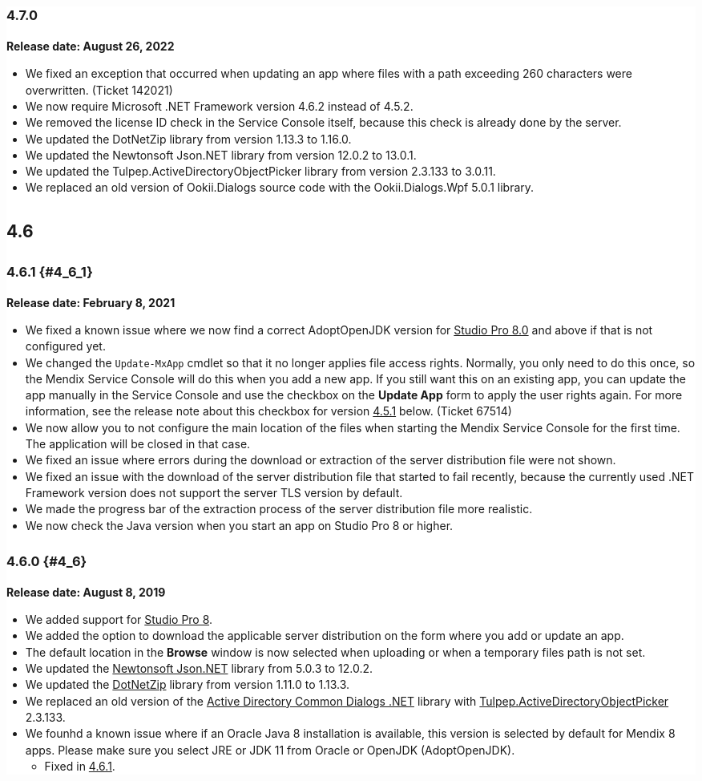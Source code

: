 ### 4.7.0

**Release date: August 26, 2022**

* We fixed an exception that occurred when updating an app where files with a path exceeding 260 characters were overwritten. (Ticket 142021)
* We now require Microsoft .NET Framework version 4.6.2 instead of 4.5.2.
* We removed the license ID check in the Service Console itself, because this check is already done by the server.
* We updated the DotNetZip library from version 1.13.3 to 1.16.0.
* We updated the Newtonsoft Json.NET library from version 12.0.2 to 13.0.1.
* We updated the Tulpep.ActiveDirectoryObjectPicker library from version 2.3.133 to 3.0.11.
* We replaced an old version of Ookii.Dialogs source code with the Ookii.Dialogs.Wpf 5.0.1 library.

## 4.6

### 4.6.1 {#4_6_1}

**Release date: February 8, 2021**

* <a id="46ki"></a>We fixed a known issue where we now find a correct AdoptOpenJDK version for [Studio Pro 8.0](/releasenotes/studio-pro/8.0/) and above if that is not configured yet.
* We changed the `Update-MxApp` cmdlet so that it no longer applies file access rights. Normally, you only need to do this once, so the Mendix Service Console will do this when you add a new app. If you still want this on an existing app, you can update the app manually in the Service Console and use the checkbox on the **Update App** form to apply the user rights again. For more information, see the release note about this checkbox for version [4.5.1](#451) below. (Ticket 67514)
* We now allow you to not configure the main location of the files when starting the Mendix Service Console for the first time. The application will be closed in that case.
* We fixed an issue where errors during the download or extraction of the server distribution file were not shown.
* We fixed an issue with the download of the server distribution file that started to fail recently, because the currently used .NET Framework version does not support the server TLS version by default.
* We made the progress bar of the extraction process of the server distribution file more realistic.
* We now check the Java version when you start an app on Studio Pro 8 or higher.

### 4.6.0 {#4_6}

**Release date: August 8, 2019**

* We added support for [Studio Pro 8](/releasenotes/studio-pro/8.0/).
* We added the option to download the applicable server distribution on the form where you add or update an app.
* The default location in the **Browse** window is now selected when uploading or when a temporary files path is not set.
* We updated the [Newtonsoft Json.NET](https://www.newtonsoft.com/json) library from 5.0.3 to 12.0.2.
* We updated the [DotNetZip](https://archive.codeplex.com/?p=DotNetZip) library from version 1.11.0 to 1.13.3.
* We replaced an old version of the [Active Directory Common Dialogs .NET](https://archive.codeplex.com/?p=adui) library with [Tulpep.ActiveDirectoryObjectPicker](https://www.nuget.org/packages/Tulpep.ActiveDirectoryObjectPicker/) 2.3.133.
* We founhd a known issue where if an Oracle Java 8 installation is available, this version is selected by default for Mendix 8 apps. Please make sure you select JRE or JDK 11 from Oracle or OpenJDK (AdoptOpenJDK).
    * Fixed in [4.6.1](#46ki).
